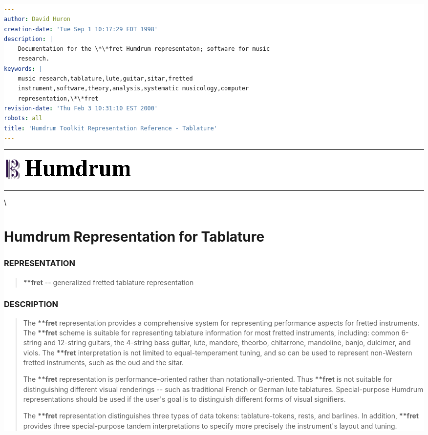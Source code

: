 ```yaml
---
author: David Huron
creation-date: 'Tue Sep 1 10:17:29 EDT 1998'
description: |
    Documentation for the \*\*fret Humdrum representaton; software for music
    research.
keywords: |
    music research,tablature,lute,guitar,sitar,fretted
    instrument,software,theory,analysis,systematic musicology,computer
    representation,\*\*fret
revision-date: 'Thu Feb 3 10:31:10 EST 2000'
robots: all
title: 'Humdrum Toolkit Representation Reference - Tablature'
---
```


  -------------------------------- ----------------------------------------- ----------------------------------
  ![ ](/Humdrum/HumdrumIcon.gif)    ![Humdrum ](/Humdrum/HumdrumHeader.gif)    ![ ](/Humdrum/HumdrumSpacer.gif)
  -------------------------------- ----------------------------------------- ----------------------------------

\

Humdrum Representation for Tablature
====================================

### REPRESENTATION

> **\*\*fret** \-- generalized fretted tablature representation

### DESCRIPTION

> The **\*\*fret** representation provides a comprehensive system for
> representing performance aspects for fretted instruments. The
> **\*\*fret** scheme is suitable for representing tablature information
> for most fretted instruments, including: common 6-string and 12-string
> guitars, the 4-string bass guitar, lute, mandore, theorbo, chitarrone,
> mandoline, banjo, dulcimer, and viols. The **\*\*fret** interpretation
> is not limited to equal-temperament tuning, and so can be used to
> represent non-Western fretted instruments, such as the oud and the
> sitar.
>
> The **\*\*fret** representation is performance-oriented rather than
> notationally-oriented. Thus **\*\*fret** is not suitable for
> distinguishing different visual renderings \-- such as traditional
> French or German lute tablatures. Special-purpose Humdrum
> representations should be used if the user\'s goal is to distinguish
> different forms of visual signifiers.
>
> The **\*\*fret** representation distinguishes three types of data
> tokens: tablature-tokens, rests, and barlines. In addition,
> **\*\*fret** provides three special-purpose tandem interpretations to
> specify more precisely the instrument\'s layout and tuning.